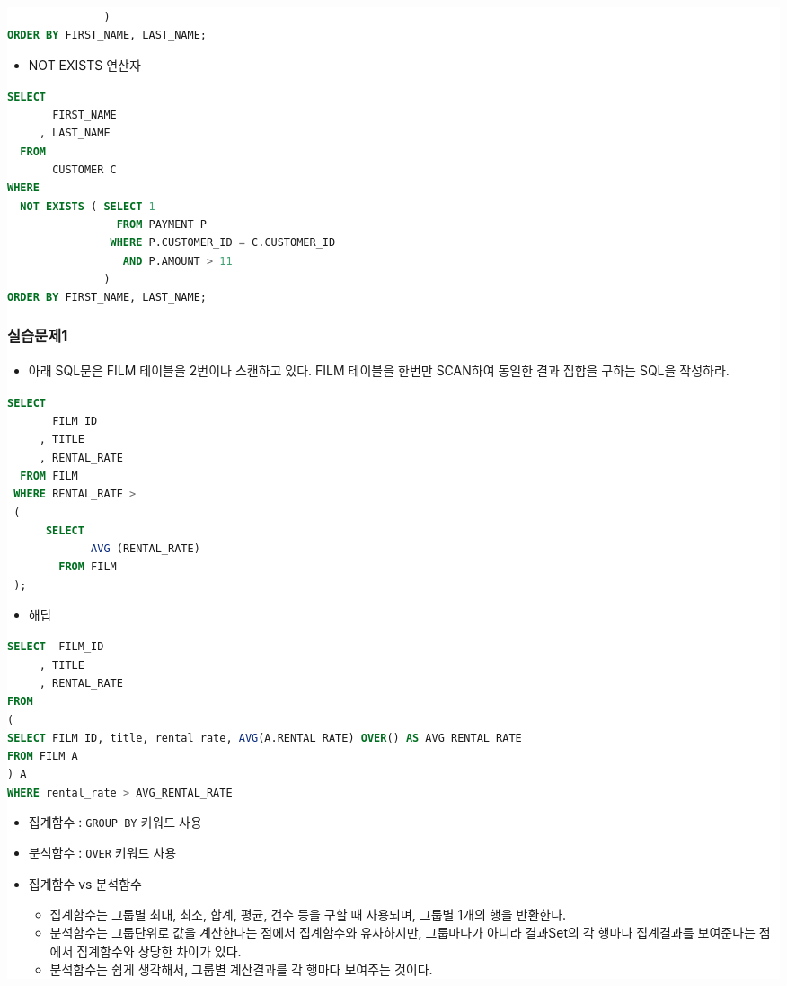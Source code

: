 ```sql
               )
ORDER BY FIRST_NAME, LAST_NAME;
```

* NOT EXISTS 연산자
```sql
SELECT
       FIRST_NAME
     , LAST_NAME
  FROM
       CUSTOMER C
WHERE
  NOT EXISTS ( SELECT 1
                 FROM PAYMENT P
                WHERE P.CUSTOMER_ID = C.CUSTOMER_ID
                  AND P.AMOUNT > 11 
               )
ORDER BY FIRST_NAME, LAST_NAME;
```

### 실습문제1
* 아래 SQL문은 FILM 테이블을 2번이나 스캔하고 있다. FILM 테이블을 한번만 SCAN하여 동일한 결과 집합을 구하는 SQL을 작성하라.
```sql
SELECT
       FILM_ID
     , TITLE
     , RENTAL_RATE
  FROM FILM
 WHERE RENTAL_RATE > 
 (
      SELECT
             AVG (RENTAL_RATE)
        FROM FILM 
 );
```

* 해답
```sql
SELECT  FILM_ID
     , TITLE
     , RENTAL_RATE 
FROM 
(
SELECT FILM_ID, title, rental_rate, AVG(A.RENTAL_RATE) OVER() AS AVG_RENTAL_RATE
FROM FILM A 
) A 
WHERE rental_rate > AVG_RENTAL_RATE
```


* 집계함수 : `GROUP BY` 키워드 사용
* 분석함수 : `OVER` 키워드 사용

* 집계함수 vs 분석함수
	* 집계함수는 그룹별 최대, 최소, 합계, 평균, 건수 등을 구할 때 사용되며, 그룹별 1개의 행을 반환한다.
	* 분석함수는 그룹단위로 값을 계산한다는 점에서 집계함수와 유사하지만, 그룹마다가 아니라 결과Set의 각 행마다 집계결과를 보여준다는 점에서 집계함수와 상당한 차이가 있다.
	* 분석함수는 쉽게 생각해서, 그룹별 계산결과를 각 행마다 보여주는 것이다.
